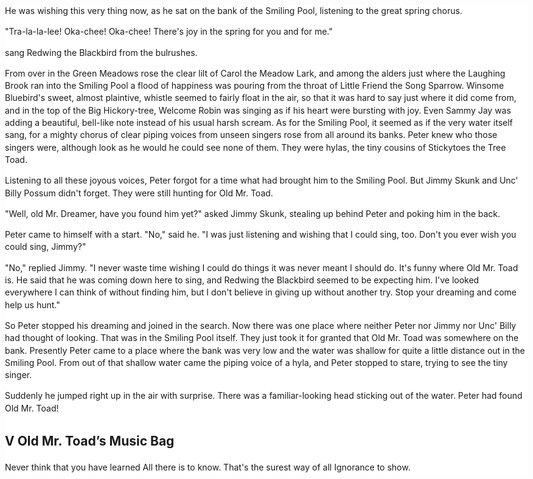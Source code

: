 He was wishing this very thing now, as he sat on the bank of the Smiling
Pool, listening to the great spring chorus.

  "Tra-la-la-lee! Oka-chee! Oka-chee!
  There's joy in the spring for you and for me."

sang Redwing the Blackbird from the bulrushes.

From over in the Green Meadows rose the clear lilt of Carol the Meadow
Lark, and among the alders just where the Laughing Brook ran into the
Smiling Pool a flood of happiness was pouring from the throat of Little
Friend the Song Sparrow. Winsome Bluebird's sweet, almost plaintive,
whistle seemed to fairly float in the air, so that it was hard to say just
where it did come from, and in the top of the Big Hickory-tree, Welcome
Robin was singing as if his heart were bursting with joy. Even Sammy Jay
was adding a beautiful, bell-like note instead of his usual harsh scream.
As for the Smiling Pool, it seemed as if the very water itself sang, for a
mighty chorus of clear piping voices from unseen singers rose from all
around its banks. Peter knew who those singers were, although look as he
would he could see none of them. They were hylas, the tiny cousins of
Stickytoes the Tree Toad.

Listening to all these joyous voices, Peter forgot for a time what had
brought him to the Smiling Pool. But Jimmy Skunk and Unc' Billy Possum
didn't forget. They were still hunting for Old Mr. Toad.

"Well, old Mr. Dreamer, have you found him yet?" asked Jimmy Skunk,
stealing up behind Peter and poking him in the back.

Peter came to himself with a start. "No," said he. "I was just listening
and wishing that I could sing, too. Don't you ever wish you could sing,
Jimmy?"

"No," replied Jimmy. "I never waste time wishing I could do things it was
never meant I should do. It's funny where Old Mr. Toad is. He said that he
was coming down here to sing, and Redwing the Blackbird seemed to be
expecting him. I've looked everywhere I can think of without finding him,
but I don't believe in giving up without another try. Stop your dreaming
and come help us hunt."

So Peter stopped his dreaming and joined in the search. Now there was one
place where neither Peter nor Jimmy nor Unc' Billy had thought of looking.
That was in the Smiling Pool itself. They just took it for granted that Old
Mr. Toad was somewhere on the bank. Presently Peter came to a place where
the bank was very low and the water was shallow for quite a little distance
out in the Smiling Pool. From out of that shallow water came the piping
voice of a hyla, and Peter stopped to stare, trying to see the tiny singer.

Suddenly he jumped right up in the air with surprise. There was a
familiar-looking head sticking out of the water. Peter had found Old Mr.
Toad!


<h2 id="ch5"><span>V</span> Old Mr. Toad&#8217;s Music Bag</h2>

  Never think that you have learned
    All there is to know.
  That's the surest way of all
    Ignorance to show.
